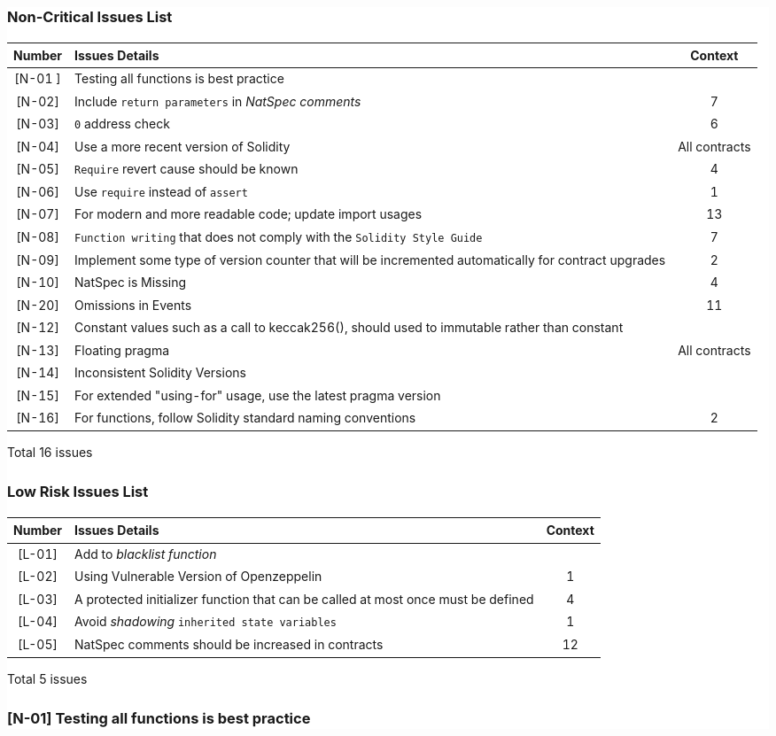 

### Non-Critical Issues List
| Number |Issues Details|Context|
|:--:|:-------|:--:|
| [N-01 ]| Testing all functions is best practice | |
| [N-02] |Include ``return parameters`` in _NatSpec comments_|7|
| [N-03] | `0` address check | 6 |
| [N-04] | Use a more recent version of Solidity | All contracts |
| [N-05] | `Require` revert cause should be known | 4 |
| [N-06] | Use `require` instead of `assert` | 1 |
| [N-07] | For modern and more readable code; update import usages | 13 |
| [N-08] | `Function writing` that does not comply with the `Solidity Style Guide` | 7 |
| [N-09] | Implement some type of version counter that will be incremented automatically for contract upgrades| 2 |
| [N-10] | NatSpec is Missing| 4 |
| [N-20] | Omissions in Events| 11 |
| [N-12] | Constant values such as a call to keccak256(), should used to immutable rather than constant|  |
| [N-13] | Floating pragma| All contracts |
| [N-14] | Inconsistent Solidity Versions |  |
| [N-15] | For extended "using-for" usage, use the latest pragma version |  |
| [N-16] | For functions, follow Solidity standard naming conventions | 2 |

Total 16 issues


### Low Risk Issues List
| Number |Issues Details|Context
|:--:|:-------|:--:|
|[L-01]| Add to _blacklist function_ | |
|[L-02]| Using Vulnerable Version of Openzeppelin| 1 |
|[L-03]| A protected initializer function that can be called at most once must be defined| 4 |
|[L-04]| Avoid _shadowing_ `inherited state variables` | 1 |
|[L-05]| NatSpec comments should be increased in contracts | 12 |

Total 5 issues

### [N-01] Testing all functions is best practice 
